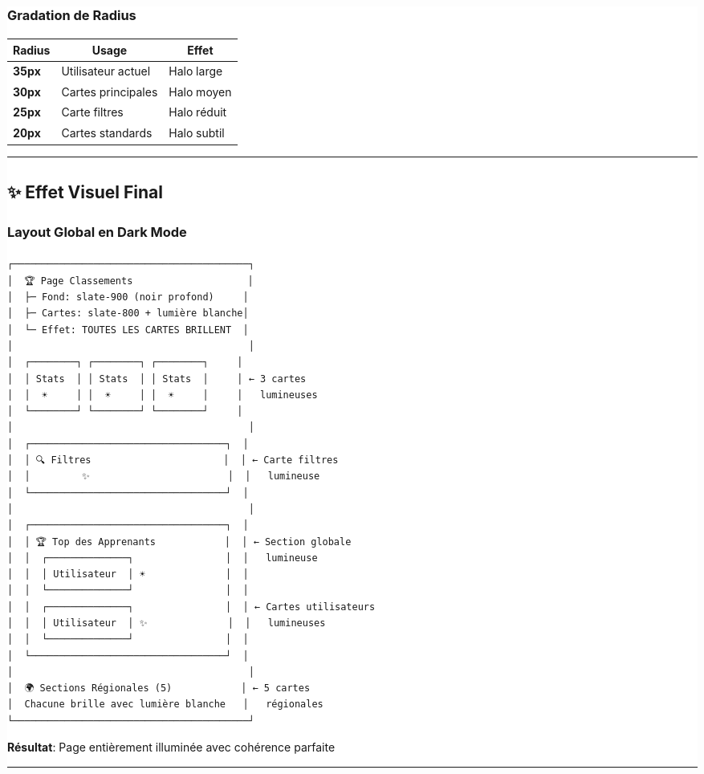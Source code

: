 ### Gradation de Radius

| Radius | Usage | Effet |
|--------|-------|-------|
| **35px** | Utilisateur actuel | Halo large |
| **30px** | Cartes principales | Halo moyen |
| **25px** | Carte filtres | Halo réduit |
| **20px** | Cartes standards | Halo subtil |

---

## ✨ Effet Visuel Final

### Layout Global en Dark Mode

```
┌─────────────────────────────────────────┐
│  🏆 Page Classements                    │
│  ├─ Fond: slate-900 (noir profond)     │
│  ├─ Cartes: slate-800 + lumière blanche│
│  └─ Effet: TOUTES LES CARTES BRILLENT  │
│                                         │
│  ┌────────┐ ┌────────┐ ┌────────┐     │
│  │ Stats  │ │ Stats  │ │ Stats  │     │ ← 3 cartes
│  │  ☀️     │ │  ☀️     │ │  ☀️     │     │   lumineuses
│  └────────┘ └────────┘ └────────┘     │
│                                         │
│  ┌──────────────────────────────────┐  │
│  │ 🔍 Filtres                       │  │ ← Carte filtres
│  │         ✨                        │  │   lumineuse
│  └──────────────────────────────────┘  │
│                                         │
│  ┌──────────────────────────────────┐  │
│  │ 🏆 Top des Apprenants            │  │ ← Section globale
│  │  ┌──────────────┐                │  │   lumineuse
│  │  │ Utilisateur  │ ☀️              │  │
│  │  └──────────────┘                │  │
│  │  ┌──────────────┐                │  │ ← Cartes utilisateurs
│  │  │ Utilisateur  │ ✨              │  │   lumineuses
│  │  └──────────────┘                │  │
│  └──────────────────────────────────┘  │
│                                         │
│  🌍 Sections Régionales (5)            │ ← 5 cartes
│  Chacune brille avec lumière blanche   │   régionales
└─────────────────────────────────────────┘
```

**Résultat**: Page entièrement illuminée avec cohérence parfaite

---